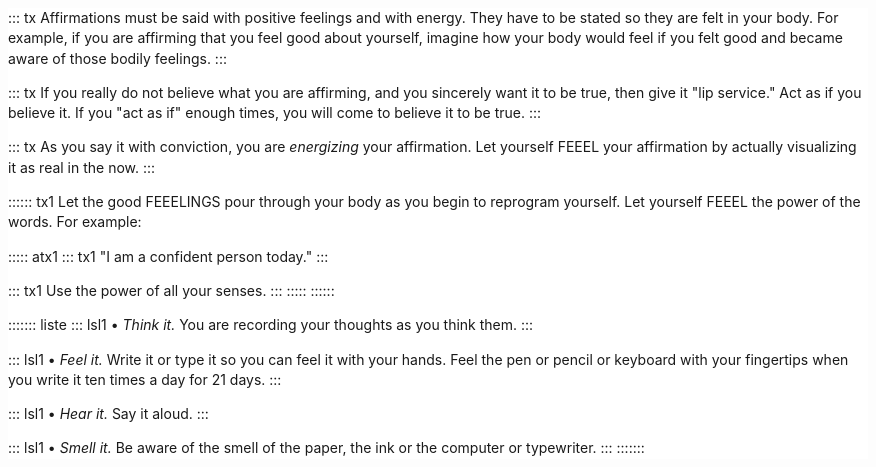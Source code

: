 ::: tx
Affirmations must be said with positive feelings and with energy. They
have to be stated so they are felt in your body. For example, if you are
affirming that you feel good about yourself, imagine how your body would
feel if you felt good and became aware of those bodily feelings.
:::

::: tx
If you really do not believe what you are affirming, and you sincerely
want it to be true, then give it "lip service." Act as if you believe
it. If you "act as if" enough times, you will come to believe it to be
true.
:::

::: tx
As you say it with conviction, you are *energizing* your affirmation.
Let yourself FEEEL your affirmation by actually visualizing it as real
in the now.
:::

:::::: tx1
Let the good FEEELINGS pour through your body as you begin to reprogram
yourself. Let yourself FEEEL the power of the words. For example:

::::: atx1
::: tx1
"I am a confident person today."
:::

::: tx1
Use the power of all your senses.
:::
:::::
::::::

::::::: liste
::: lsl1
• *Think it.* You are recording your thoughts as you think them.
:::

::: lsl1
• *Feel it.* Write it or type it so you can feel it with your hands.
Feel the pen or pencil or keyboard with your fingertips when you write
it ten times a day for 21 days.
:::

::: lsl1
• *Hear it.* Say it aloud.
:::

::: lsl1
• *Smell it.* Be aware of the smell of the paper, the ink or the
computer or typewriter.
:::
:::::::
